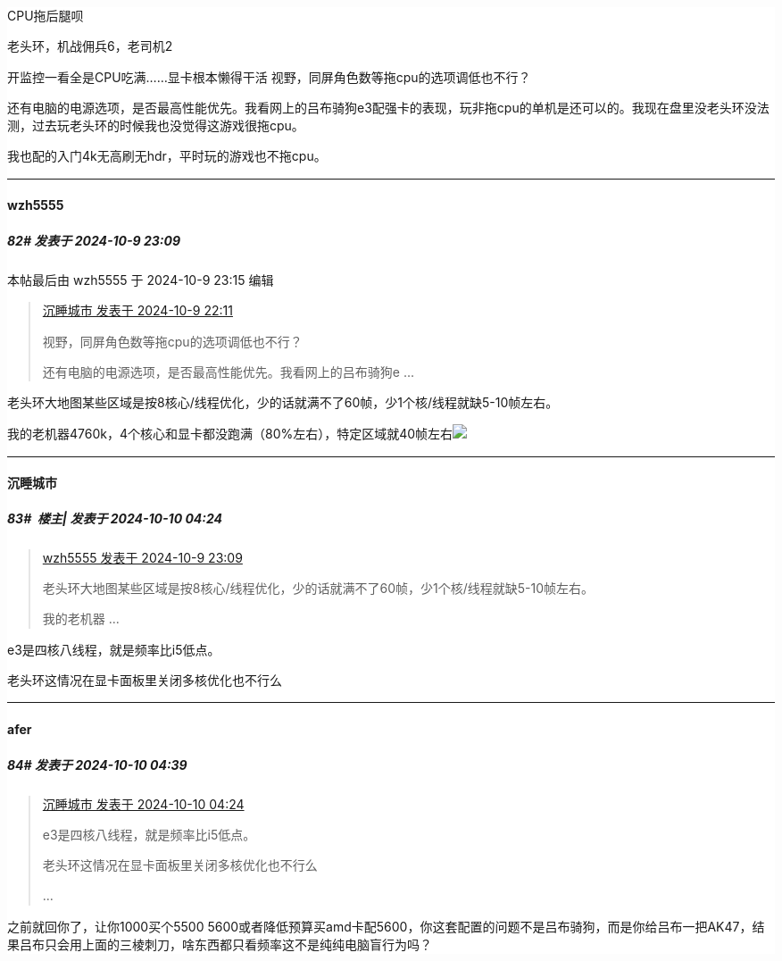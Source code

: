 CPU拖后腿呗

老头环，机战佣兵6，老司机2

开监控一看全是CPU吃满……显卡根本懒得干活</blockquote>
视野，同屏角色数等拖cpu的选项调低也不行？

还有电脑的电源选项，是否最高性能优先。我看网上的吕布骑狗e3配强卡的表现，玩非拖cpu的单机是还可以的。我现在盘里没老头环没法测，过去玩老头环的时候我也没觉得这游戏很拖cpu。

我也配的入门4k无高刷无hdr，平时玩的游戏也不拖cpu。


*****

####  wzh5555  
##### 82#       发表于 2024-10-9 23:09

 本帖最后由 wzh5555 于 2024-10-9 23:15 编辑 
<blockquote><a href="httphttps://bbs.saraba1st.com/2b/forum.php?mod=redirect&amp;goto=findpost&amp;pid=66411676&amp;ptid=2201952" target="_blank">沉睡城市 发表于 2024-10-9 22:11</a>

视野，同屏角色数等拖cpu的选项调低也不行？

还有电脑的电源选项，是否最高性能优先。我看网上的吕布骑狗e ...</blockquote>
老头环大地图某些区域是按8核心/线程优化，少的话就满不了60帧，少1个核/线程就缺5-10帧左右。

我的老机器4760k，4个核心和显卡都没跑满（80%左右），特定区域就40帧左右<img src="https://static.saraba1st.com/image/smiley/face2017/053.png" referrerpolicy="no-referrer">


*****

####  沉睡城市  
##### 83#         楼主| 发表于 2024-10-10 04:24

<blockquote><a href="httphttps://bbs.saraba1st.com/2b/forum.php?mod=redirect&amp;goto=findpost&amp;pid=66412031&amp;ptid=2201952" target="_blank">wzh5555 发表于 2024-10-9 23:09</a>

老头环大地图某些区域是按8核心/线程优化，少的话就满不了60帧，少1个核/线程就缺5-10帧左右。

我的老机器 ...</blockquote>
e3是四核八线程，就是频率比i5低点。

老头环这情况在显卡面板里关闭多核优化也不行么


*****

####  afer  
##### 84#       发表于 2024-10-10 04:39

<blockquote><a href="httphttps://bbs.saraba1st.com/2b/forum.php?mod=redirect&amp;goto=findpost&amp;pid=66412837&amp;ptid=2201952" target="_blank">沉睡城市 发表于 2024-10-10 04:24</a>

e3是四核八线程，就是频率比i5低点。

老头环这情况在显卡面板里关闭多核优化也不行么

 ...</blockquote>
之前就回你了，让你1000买个5500 5600或者降低预算买amd卡配5600，你这套配置的问题不是吕布骑狗，而是你给吕布一把AK47，结果吕布只会用上面的三棱刺刀，啥东西都只看频率这不是纯纯电脑盲行为吗？
